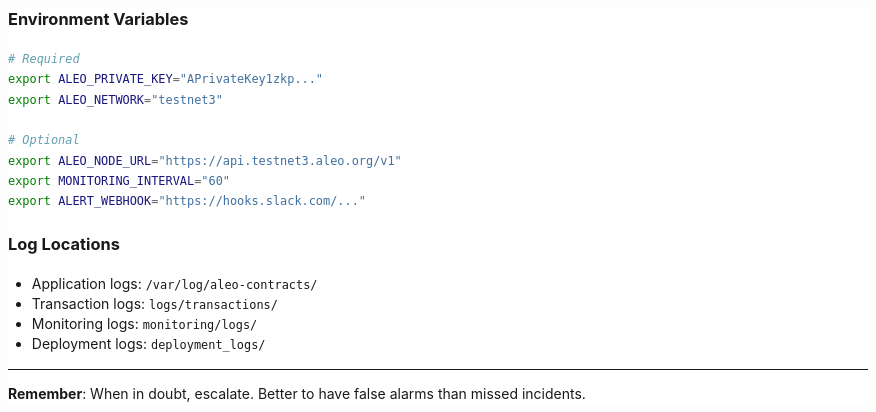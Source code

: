### Environment Variables

```bash
# Required
export ALEO_PRIVATE_KEY="APrivateKey1zkp..."
export ALEO_NETWORK="testnet3"

# Optional
export ALEO_NODE_URL="https://api.testnet3.aleo.org/v1"
export MONITORING_INTERVAL="60"
export ALERT_WEBHOOK="https://hooks.slack.com/..."
```

### Log Locations

- Application logs: `/var/log/aleo-contracts/`
- Transaction logs: `logs/transactions/`
- Monitoring logs: `monitoring/logs/`
- Deployment logs: `deployment_logs/`

---

**Remember**: When in doubt, escalate. Better to have false alarms than missed incidents.